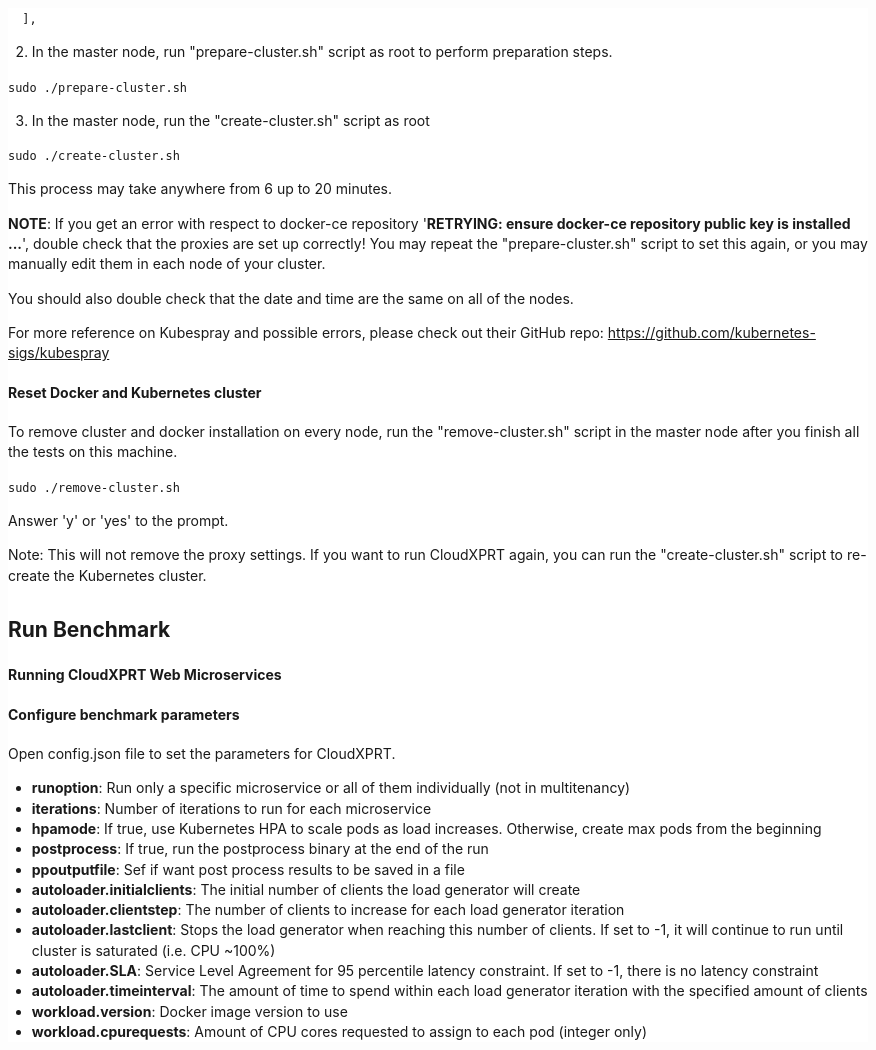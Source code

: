  ```
    ],
  ```

2. In the master node, run "prepare-cluster.sh" script as root to perform preparation steps.
  ```
  sudo ./prepare-cluster.sh
  ```

3. In the master node, run the "create-cluster.sh" script as root
  ```
  sudo ./create-cluster.sh
  ```

  This process may take anywhere from 6 up to 20 minutes.

  **NOTE**: If you get an error with respect to docker-ce repository '**RETRYING: ensure docker-ce repository public key is installed ...**', double check that the proxies are set up correctly! You may repeat the "prepare-cluster.sh" script to set this again, or you may manually edit them in each node of your cluster.

  You should also double check that the date and time are the same on all of the nodes.

  For more reference on Kubespray and possible errors, please check out their GitHub repo: https://github.com/kubernetes-sigs/kubespray

#### Reset Docker and Kubernetes cluster

To remove cluster and docker installation on every node, run the "remove-cluster.sh" script in the master node after you finish all the tests on this machine.

```
sudo ./remove-cluster.sh
```

Answer 'y' or 'yes' to the prompt.

Note: This will not remove the proxy settings. If you want to run CloudXPRT again, you can run the "create-cluster.sh" script to re-create the Kubernetes cluster.

## Run Benchmark

#### Running CloudXPRT Web Microservices

#### Configure benchmark parameters

Open config.json file to set the parameters for CloudXPRT.

- **runoption**: Run only a specific microservice or all of them individually (not in multitenancy)
- **iterations**: Number of iterations to run for each microservice
- **hpamode**: If true, use Kubernetes HPA to scale pods as load increases. Otherwise, create max pods from the beginning
- **postprocess**: If true, run the postprocess binary at the end of the run
- **ppoutputfile**: Sef if want post process results to be saved in a file
- **autoloader.initialclients**: The initial number of clients the load generator will create
- **autoloader.clientstep**: The number of clients to increase for each load generator iteration
- **autoloader.lastclient**: Stops the load generator  when reaching this number of clients. If set to -1, it will continue to  run until cluster is saturated (i.e. CPU ~100%)
- **autoloader.SLA**: Service Level Agreement for 95 percentile latency constraint. If set to -1, there is no latency constraint
- **autoloader.timeinterval**: The amount of time to spend within each load generator iteration with the specified amount of clients
- **workload.version**: Docker image version to use
- **workload.cpurequests**: Amount of CPU cores requested to assign to each pod (integer only)
